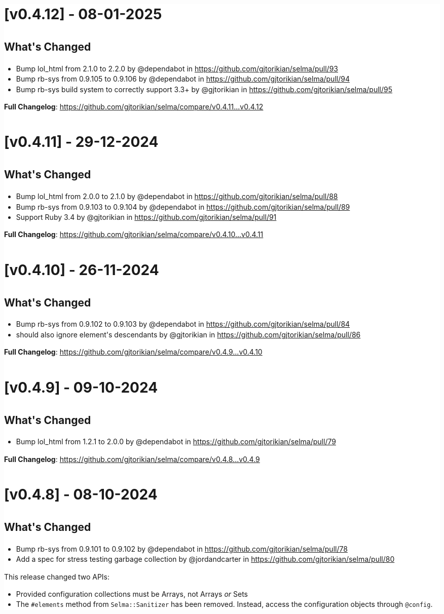 # [v0.4.12] - 08-01-2025
## What's Changed
* Bump lol_html from 2.1.0 to 2.2.0 by @dependabot in https://github.com/gjtorikian/selma/pull/93
* Bump rb-sys from 0.9.105 to 0.9.106 by @dependabot in https://github.com/gjtorikian/selma/pull/94
* Bump rb-sys build system to correctly support 3.3+ by @gjtorikian in https://github.com/gjtorikian/selma/pull/95


**Full Changelog**: https://github.com/gjtorikian/selma/compare/v0.4.11...v0.4.12
# [v0.4.11] - 29-12-2024
## What's Changed
* Bump lol_html from 2.0.0 to 2.1.0 by @dependabot in https://github.com/gjtorikian/selma/pull/88
* Bump rb-sys from 0.9.103 to 0.9.104 by @dependabot in https://github.com/gjtorikian/selma/pull/89
* Support Ruby 3.4 by @gjtorikian in https://github.com/gjtorikian/selma/pull/91


**Full Changelog**: https://github.com/gjtorikian/selma/compare/v0.4.10...v0.4.11
# [v0.4.10] - 26-11-2024
## What's Changed
* Bump rb-sys from 0.9.102 to 0.9.103 by @dependabot in https://github.com/gjtorikian/selma/pull/84
*  should also ignore element's descendants by @gjtorikian in https://github.com/gjtorikian/selma/pull/86


**Full Changelog**: https://github.com/gjtorikian/selma/compare/v0.4.9...v0.4.10
# [v0.4.9] - 09-10-2024
## What's Changed
* Bump lol_html from 1.2.1 to 2.0.0 by @dependabot in https://github.com/gjtorikian/selma/pull/79


**Full Changelog**: https://github.com/gjtorikian/selma/compare/v0.4.8...v0.4.9
# [v0.4.8] - 08-10-2024

## What's Changed

- Bump rb-sys from 0.9.101 to 0.9.102 by @dependabot in https://github.com/gjtorikian/selma/pull/78
- Add a spec for stress testing garbage collection by @jordandcarter in https://github.com/gjtorikian/selma/pull/80

This release changed two APIs:

- Provided configuration collections must be Arrays, not Arrays _or_ Sets
- The `#elements` method from `Selma::Sanitizer` has been removed. Instead, access the configuration objects through `@config`.
